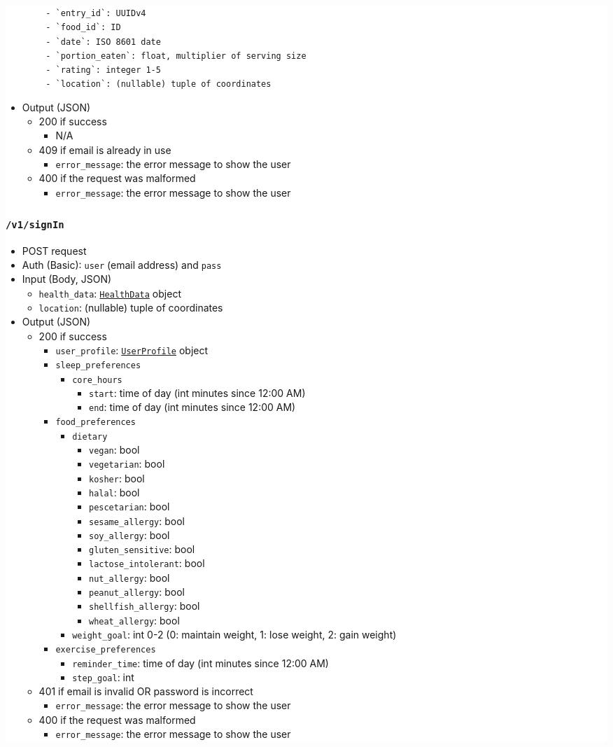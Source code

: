             - `entry_id`: UUIDv4
            - `food_id`: ID
            - `date`: ISO 8601 date
            - `portion_eaten`: float, multiplier of serving size
            - `rating`: integer 1-5
            - `location`: (nullable) tuple of coordinates
- Output (JSON)
    - 200 if success
        - N/A
    - 409 if email is already in use
        - `error_message`: the error message to show the user
    - 400 if the request was malformed
        - `error_message`: the error message to show the user

### `/v1/signIn`

- POST request
- Auth (Basic): `user` (email address) and `pass`
- Input (Body, JSON)
    - `health_data`: [`HealthData`](#healthdata) object
    - `location`: (nullable) tuple of coordinates
- Output (JSON)
    - 200 if success
        - `user_profile`: [`UserProfile`](#userprofile) object
        - `sleep_preferences`
            - `core_hours`
                - `start`: time of day (int minutes since 12:00 AM)
                - `end`: time of day (int minutes since 12:00 AM)
        - `food_preferences`
            - `dietary`
                - `vegan`: bool
                - `vegetarian`: bool
                - `kosher`: bool
                - `halal`: bool
                - `pescetarian`: bool
                - `sesame_allergy`: bool
                - `soy_allergy`: bool
                - `gluten_sensitive`: bool
                - `lactose_intolerant`: bool
                - `nut_allergy`: bool
                - `peanut_allergy`: bool
                - `shellfish_allergy`: bool
                - `wheat_allergy`: bool
            - `weight_goal`: int 0-2 (0: maintain weight, 1: lose weight, 2: gain weight)
        - `exercise_preferences`
            - `reminder_time`: time of day (int minutes since 12:00 AM)
            - `step_goal`: int
    - 401 if email is invalid OR password is incorrect
        - `error_message`: the error message to show the user
    - 400 if the request was malformed
        - `error_message`: the error message to show the user
